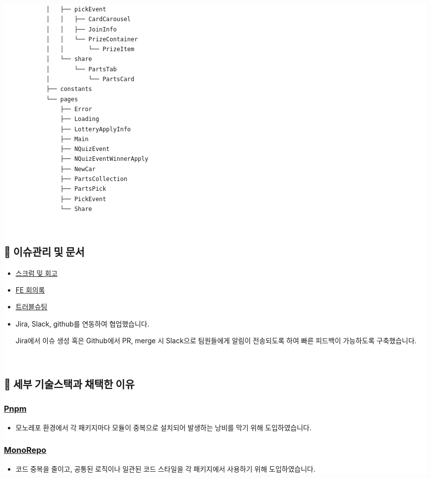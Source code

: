 ```
            │   ├── pickEvent
            │   │   ├── CardCarousel
            │   │   ├── JoinInfo
            │   │   └── PrizeContainer
            │   │       └── PrizeItem
            │   └── share
            │       └── PartsTab
            │           └── PartsCard
            ├── constants
            └── pages
                ├── Error
                ├── Loading
                ├── LotteryApplyInfo
                ├── Main
                ├── NQuizEvent
                ├── NQuizEventWinnerApply
                ├── NewCar
                ├── PartsCollection
                ├── PartsPick
                ├── PickEvent
                └── Share

```





<br>

## 📜 이슈관리 및 문서

-  [스크럼 및 회고](https://bside.notion.site/dba5bd5cf1904dbd9d2ce2842732c5da?pvs=4)
-  [FE 회의록](https://bside.notion.site/664ba9b6813e452aa375d68ca0cc693f?pvs=4)
-  [트러블슈팅](https://bside.notion.site/3b23af17b4bf47d3a6b488212b1f8959?pvs=4)

- Jira, Slack, github를 연동하여 협업했습니다.
    
    Jira에서 이슈 생성 혹은 Github에서 PR, merge 시 Slack으로 팀원들에게 알림이 전송되도록 하여 빠른 피드백이 가능하도록 구축했습니다.

<br>


## 🔧 세부 기술스택과 채택한 이유


### [Pnpm](https://www.notion.so/thgee/Npm-vs-Pnpm-vs-Yarn-vs-Yarn-Berry-10743915ee8180dd8f0af04ad77d60d4?pvs=4)
* 모노레포 환경에서 각 패키지마다 모듈이 중복으로 설치되어 발생하는 낭비를 막기 위해 도입하였습니다.



### [MonoRepo](https://www.notion.so/thgee/a28a9f049f5e419e8be56560498c865c?pvs=4)
* 코드 중복을 줄이고, 공통된 로직이나 일관된 코드 스타일을 각 패키지에서 사용하기 위해 도입하였습니다.
